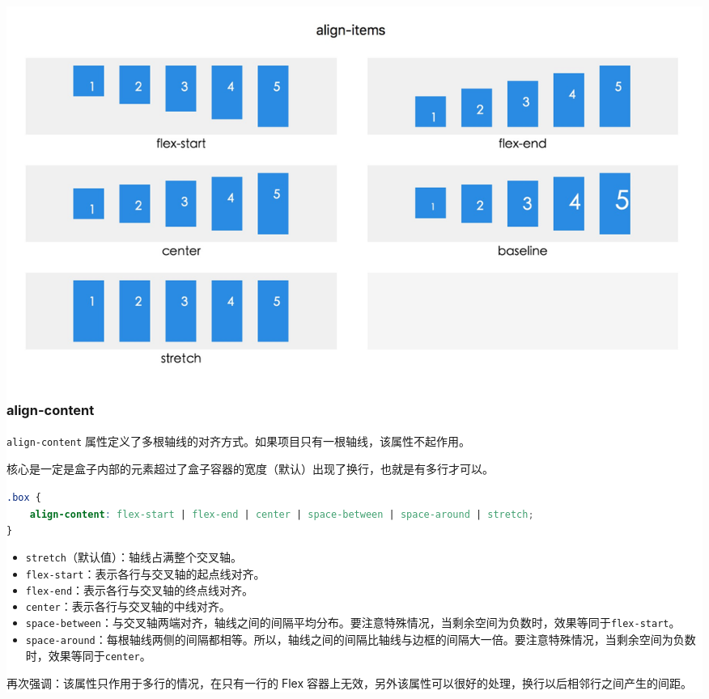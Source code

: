![align-items](../screenshots/7dc519a4-7ddf-4033-9239-edc63014f270.png)

### align-content

`align-content` 属性定义了多根轴线的对齐方式。如果项目只有一根轴线，该属性不起作用。

核心是一定是盒子内部的元素超过了盒子容器的宽度（默认）出现了换行，也就是有多行才可以。

```css
.box {
    align-content: flex-start | flex-end | center | space-between | space-around | stretch;
}
```

- `stretch`（默认值）：轴线占满整个交叉轴。
- `flex-start`：表示各行与交叉轴的起点线对齐。
- `flex-end`：表示各行与交叉轴的终点线对齐。
- `center`：表示各行与交叉轴的中线对齐。
- `space-between`：与交叉轴两端对齐，轴线之间的间隔平均分布。要注意特殊情况，当剩余空间为负数时，效果等同于`flex-start`。
- `space-around`：每根轴线两侧的间隔都相等。所以，轴线之间的间隔比轴线与边框的间隔大一倍。要注意特殊情况，当剩余空间为负数时，效果等同于`center`。

再次强调：该属性只作用于多行的情况，在只有一行的 Flex 容器上无效，另外该属性可以很好的处理，换行以后相邻行之间产生的间距。
